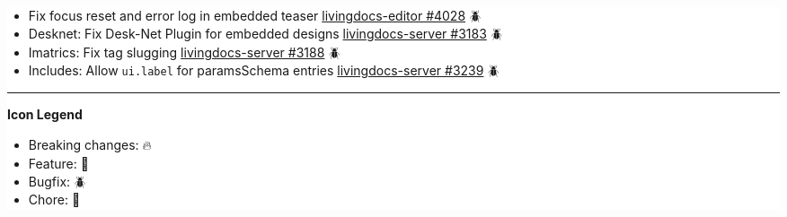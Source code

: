 * Fix focus reset and error log in embedded teaser [livingdocs-editor #4028](https://github.com/livingdocsIO/livingdocs-editor/pull/4028) :beetle:
* Desknet: Fix Desk-Net Plugin for embedded designs [livingdocs-server #3183](https://github.com/livingdocsIO/livingdocs-server/pull/3183) :beetle:
* Imatrics: Fix tag slugging [livingdocs-server #3188](https://github.com/livingdocsIO/livingdocs-server/pull/3188) :beetle:
* Includes: Allow `ui.label` for paramsSchema entries [livingdocs-server #3239](https://github.com/livingdocsIO/livingdocs-server/pull/3239) :beetle:

---

**Icon Legend**

* Breaking changes: :fire:
* Feature: :gift:
* Bugfix: :beetle:
* Chore: :wrench:
